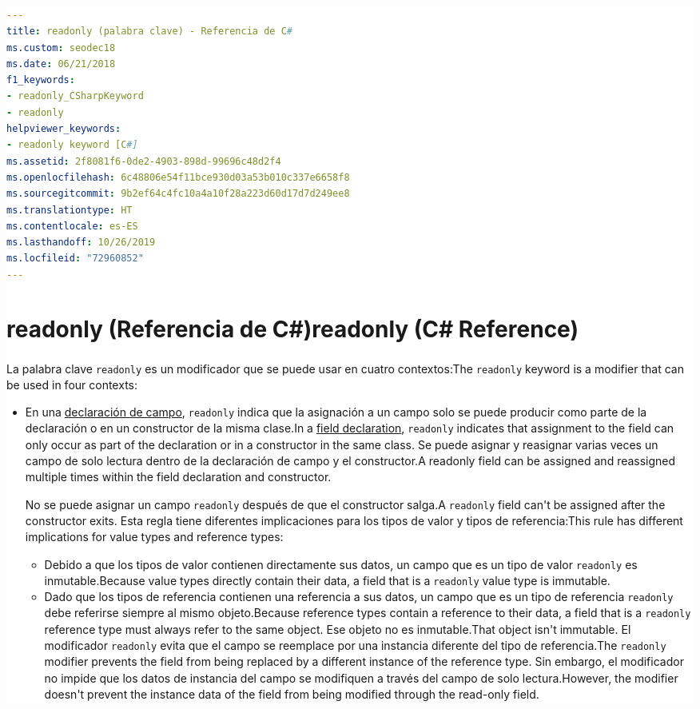```yaml
---
title: readonly (palabra clave) - Referencia de C#
ms.custom: seodec18
ms.date: 06/21/2018
f1_keywords:
- readonly_CSharpKeyword
- readonly
helpviewer_keywords:
- readonly keyword [C#]
ms.assetid: 2f8081f6-0de2-4903-898d-99696c48d2f4
ms.openlocfilehash: 6c48806e54f11bce930d03a53b010c337e6658f8
ms.sourcegitcommit: 9b2ef64c4fc10a4a10f28a223d60d17d7d249ee8
ms.translationtype: HT
ms.contentlocale: es-ES
ms.lasthandoff: 10/26/2019
ms.locfileid: "72960852"
---
```

# <a name="readonly-c-reference"></a><span data-ttu-id="a62ac-102">readonly (Referencia de C#)</span><span class="sxs-lookup"><span data-stu-id="a62ac-102">readonly (C# Reference)</span></span>

<span data-ttu-id="a62ac-103">La palabra clave `readonly` es un modificador que se puede usar en cuatro contextos:</span><span class="sxs-lookup"><span data-stu-id="a62ac-103">The `readonly` keyword is a modifier that can be used in four contexts:</span></span>

- <span data-ttu-id="a62ac-104">En una [declaración de campo](#readonly-field-example), `readonly` indica que la asignación a un campo solo se puede producir como parte de la declaración o en un constructor de la misma clase.</span><span class="sxs-lookup"><span data-stu-id="a62ac-104">In a [field declaration](#readonly-field-example), `readonly` indicates that assignment to the field can only occur as part of the declaration or in a constructor in the same class.</span></span> <span data-ttu-id="a62ac-105">Se puede asignar y reasignar varias veces un campo de solo lectura dentro de la declaración de campo y el constructor.</span><span class="sxs-lookup"><span data-stu-id="a62ac-105">A readonly field can be assigned and reassigned multiple times within the field declaration and constructor.</span></span> 
  
  <span data-ttu-id="a62ac-106">No se puede asignar un campo `readonly` después de que el constructor salga.</span><span class="sxs-lookup"><span data-stu-id="a62ac-106">A `readonly` field can't be assigned after the constructor exits.</span></span> <span data-ttu-id="a62ac-107">Esta regla tiene diferentes implicaciones para los tipos de valor y tipos de referencia:</span><span class="sxs-lookup"><span data-stu-id="a62ac-107">This rule has different implications for value types and reference types:</span></span>
  
  - <span data-ttu-id="a62ac-108">Debido a que los tipos de valor contienen directamente sus datos, un campo que es un tipo de valor `readonly` es inmutable.</span><span class="sxs-lookup"><span data-stu-id="a62ac-108">Because value types directly contain their data, a field that is a  `readonly` value type is immutable.</span></span> 
  - <span data-ttu-id="a62ac-109">Dado que los tipos de referencia contienen una referencia a sus datos, un campo que es un tipo de referencia `readonly` debe referirse siempre al mismo objeto.</span><span class="sxs-lookup"><span data-stu-id="a62ac-109">Because reference types contain a reference to their data, a field that is a `readonly` reference type must always refer to the same object.</span></span> <span data-ttu-id="a62ac-110">Ese objeto no es inmutable.</span><span class="sxs-lookup"><span data-stu-id="a62ac-110">That object isn't immutable.</span></span> <span data-ttu-id="a62ac-111">El modificador `readonly` evita que el campo se reemplace por una instancia diferente del tipo de referencia.</span><span class="sxs-lookup"><span data-stu-id="a62ac-111">The `readonly` modifier prevents the field from being replaced by a different instance of the reference type.</span></span> <span data-ttu-id="a62ac-112">Sin embargo, el modificador no impide que los datos de instancia del campo se modifiquen a través del campo de solo lectura.</span><span class="sxs-lookup"><span data-stu-id="a62ac-112">However, the modifier doesn't prevent the instance data of the field from being modified through the read-only field.</span></span>
